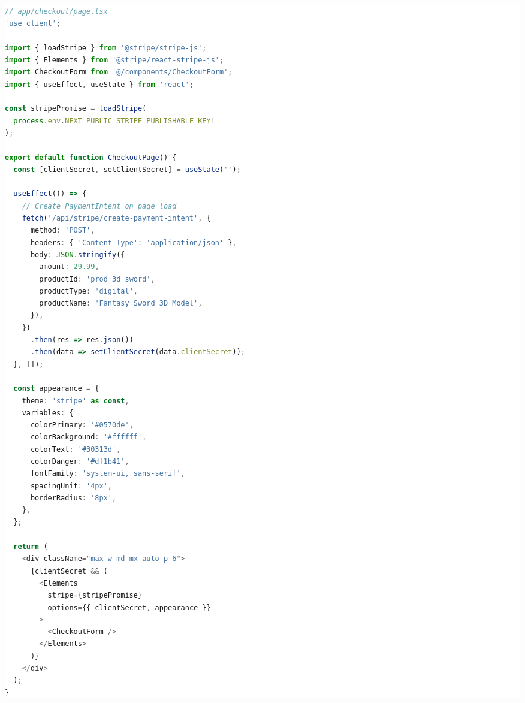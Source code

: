 ```typescript
// app/checkout/page.tsx
'use client';

import { loadStripe } from '@stripe/stripe-js';
import { Elements } from '@stripe/react-stripe-js';
import CheckoutForm from '@/components/CheckoutForm';
import { useEffect, useState } from 'react';

const stripePromise = loadStripe(
  process.env.NEXT_PUBLIC_STRIPE_PUBLISHABLE_KEY!
);

export default function CheckoutPage() {
  const [clientSecret, setClientSecret] = useState('');

  useEffect(() => {
    // Create PaymentIntent on page load
    fetch('/api/stripe/create-payment-intent', {
      method: 'POST',
      headers: { 'Content-Type': 'application/json' },
      body: JSON.stringify({
        amount: 29.99,
        productId: 'prod_3d_sword',
        productType: 'digital',
        productName: 'Fantasy Sword 3D Model',
      }),
    })
      .then(res => res.json())
      .then(data => setClientSecret(data.clientSecret));
  }, []);

  const appearance = {
    theme: 'stripe' as const,
    variables: {
      colorPrimary: '#0570de',
      colorBackground: '#ffffff',
      colorText: '#30313d',
      colorDanger: '#df1b41',
      fontFamily: 'system-ui, sans-serif',
      spacingUnit: '4px',
      borderRadius: '8px',
    },
  };

  return (
    <div className="max-w-md mx-auto p-6">
      {clientSecret && (
        <Elements
          stripe={stripePromise}
          options={{ clientSecret, appearance }}
        >
          <CheckoutForm />
        </Elements>
      )}
    </div>
  );
}
```
